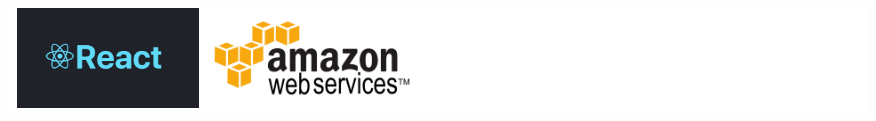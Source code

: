 <img src="markdown/react.jpeg" width="200" height="100">
<img src="markdown/AWS.png" width="200" height="100">